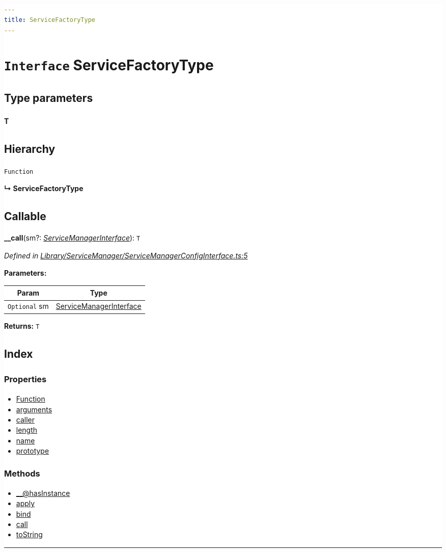 ```yaml
---
title: ServiceFactoryType
---
```


# `Interface` ServiceFactoryType

## Type parameters
#### T 
## Hierarchy

 `Function`

**↳ ServiceFactoryType**

## Callable
**__call**(sm?: *[ServiceManagerInterface](servicemanagerinterface)*): `T`

*Defined in [Library/ServiceManager/ServiceManagerConfigInterface.ts:5](https://github.com/Rawphs/stix/blob/f097835/src/Library/ServiceManager/ServiceManagerConfigInterface.ts#L5)*

**Parameters:**

| Param | Type |
| ------ | ------ |
| `Optional` sm | [ServiceManagerInterface](servicemanagerinterface) |

**Returns:** `T`

## Index

### Properties

* [Function](servicefactorytype#function)
* [arguments](servicefactorytype#arguments)
* [caller](servicefactorytype#caller)
* [length](servicefactorytype#length)
* [name](servicefactorytype#name)
* [prototype](servicefactorytype#prototype)

### Methods

* [__@hasInstance](servicefactorytype#___hasinstance)
* [apply](servicefactorytype#apply)
* [bind](servicefactorytype#bind)
* [call](servicefactorytype#call)
* [toString](servicefactorytype#tostring)

---
